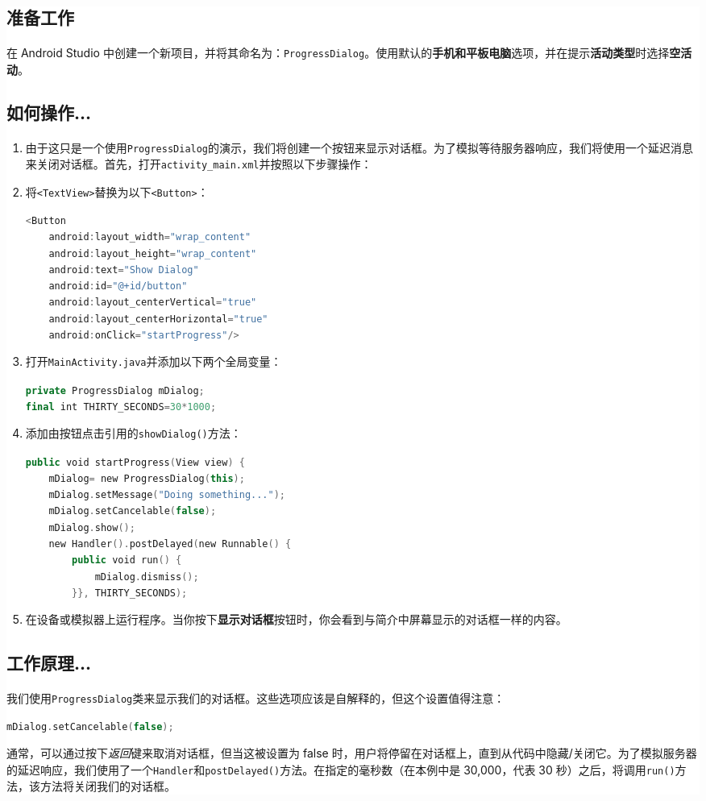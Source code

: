 ## 准备工作

在 Android Studio 中创建一个新项目，并将其命名为：`ProgressDialog`。使用默认的**手机和平板电脑**选项，并在提示**活动类型**时选择**空活动**。

## 如何操作...

1.  由于这只是一个使用`ProgressDialog`的演示，我们将创建一个按钮来显示对话框。为了模拟等待服务器响应，我们将使用一个延迟消息来关闭对话框。首先，打开`activity_main.xml`并按照以下步骤操作：

1.  将`<TextView>`替换为以下`<Button>`：

    ```kt
    <Button
        android:layout_width="wrap_content"
        android:layout_height="wrap_content"
        android:text="Show Dialog"
        android:id="@+id/button"
        android:layout_centerVertical="true"
        android:layout_centerHorizontal="true"
        android:onClick="startProgress"/>
    ```

1.  打开`MainActivity.java`并添加以下两个全局变量：

    ```kt
    private ProgressDialog mDialog;
    final int THIRTY_SECONDS=30*1000;
    ```

1.  添加由按钮点击引用的`showDialog()`方法：

    ```kt
    public void startProgress(View view) {
        mDialog= new ProgressDialog(this);
        mDialog.setMessage("Doing something...");
        mDialog.setCancelable(false);
        mDialog.show();
        new Handler().postDelayed(new Runnable() {
            public void run() {
                mDialog.dismiss();
            }}, THIRTY_SECONDS);
    ```

1.  在设备或模拟器上运行程序。当你按下**显示对话框**按钮时，你会看到与简介中屏幕显示的对话框一样的内容。

## 工作原理...

我们使用`ProgressDialog`类来显示我们的对话框。这些选项应该是自解释的，但这个设置值得注意：

```kt
mDialog.setCancelable(false);
```

通常，可以通过按下*返回*键来取消对话框，但当这被设置为 false 时，用户将停留在对话框上，直到从代码中隐藏/关闭它。为了模拟服务器的延迟响应，我们使用了一个`Handler`和`postDelayed()`方法。在指定的毫秒数（在本例中是 30,000，代表 30 秒）之后，将调用`run()`方法，该方法将关闭我们的对话框。
